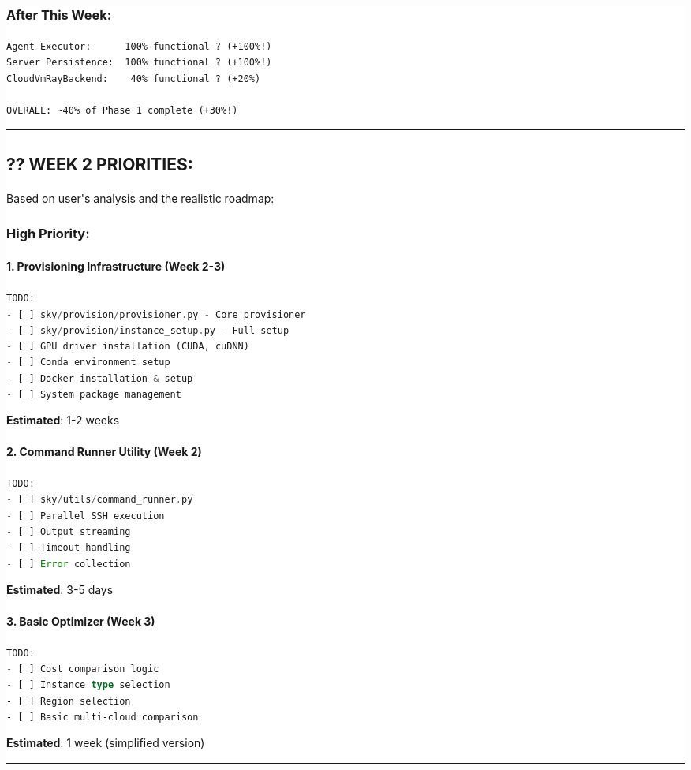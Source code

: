 ### **After This Week:**
```
Agent Executor:      100% functional ? (+100%!)
Server Persistence:  100% functional ? (+100%!)
CloudVmRayBackend:    40% functional ? (+20%)

OVERALL: ~40% of Phase 1 complete (+30%!)
```

---

## ?? **WEEK 2 PRIORITIES:**

Based on user's analysis and the realistic roadmap:

### **High Priority:**

#### 1. **Provisioning Infrastructure** (Week 2-3)
```rust
TODO:
- [ ] sky/provision/provisioner.py - Core provisioner
- [ ] sky/provision/instance_setup.py - Full setup
- [ ] GPU driver installation (CUDA, cuDNN)
- [ ] Conda environment setup
- [ ] Docker installation & setup
- [ ] System package management
```

**Estimated**: 1-2 weeks

#### 2. **Command Runner Utility** (Week 2)
```rust
TODO:
- [ ] sky/utils/command_runner.py
- [ ] Parallel SSH execution
- [ ] Output streaming
- [ ] Timeout handling
- [ ] Error collection
```

**Estimated**: 3-5 days

#### 3. **Basic Optimizer** (Week 3)
```rust
TODO:
- [ ] Cost comparison logic
- [ ] Instance type selection
- [ ] Region selection
- [ ] Basic multi-cloud comparison
```

**Estimated**: 1 week (simplified version)

---
